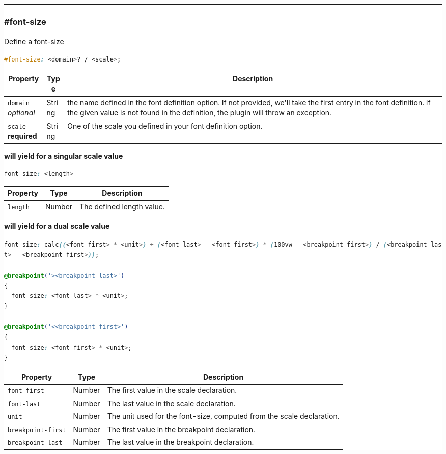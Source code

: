

------



### #font-size

Define a font-size

```css
#font-size: <domain>? / <scale>;
```

| Property             | Type   | Description                              |
| -------------------- | ------ | ---------------------------------------- |
| `domain` *optional*  | String | the name defined in the [font definition option](https://github.com/alexandremasy/postcss-salt-typography#configuration). If not provided, we'll take the first entry in the font definition. If the given value is not found in the definition, the plugin will throw an exception. |
| `scale` **required** | String | One of the scale you defined in your font definition option. |



**will yield for a singular scale value**

```css
font-size: <length>
```

| Property | Type   | Description               |
| -------- | ------ | ------------------------- |
| `length` | Number | The defined length value. |



**will yield for a dual scale value**

```css
font-size: calc((<font-first> * <unit>) + (<font-last> - <font-first>) * (100vw - <breakpoint-first>) / (<breakpoint-last> - <breakpoint-first>));

@breakpoint('><breakpoint-last>')
{
  font-size: <font-last> * <unit>;
}

@breakpoint('<<breakpoint-first>')
{
  font-size: <font-first> * <unit>;
}
```

| Property           | Type   | Description                              |
| ------------------ | ------ | ---------------------------------------- |
| `font-first`       | Number | The first value in the scale declaration. |
| `font-last`        | Number | The last value in the scale declaration. |
| `unit`             | Number | The unit used for the font-size, computed from the scale declaration. |
| `breakpoint-first` | Number | The first value in the breakpoint declaration. |
| `breakpoint-last`  | Number | The last value in the breakpoint declaration. |
